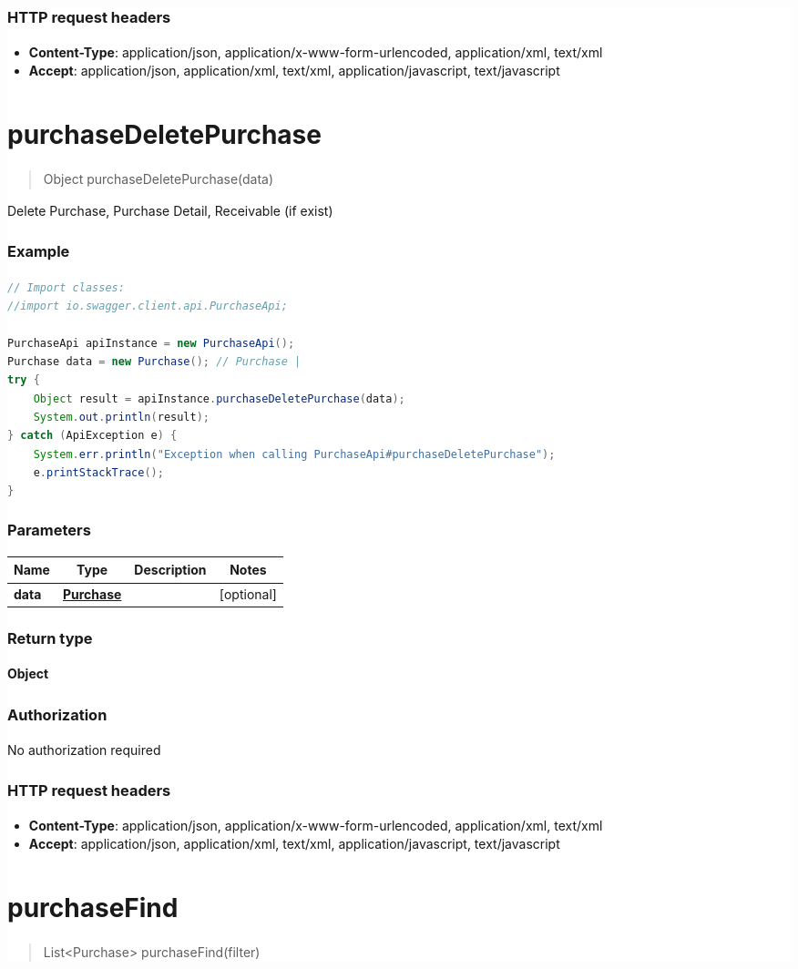 ### HTTP request headers

 - **Content-Type**: application/json, application/x-www-form-urlencoded, application/xml, text/xml
 - **Accept**: application/json, application/xml, text/xml, application/javascript, text/javascript

<a name="purchaseDeletePurchase"></a>
# **purchaseDeletePurchase**
> Object purchaseDeletePurchase(data)

Delete Purchase, Purchase Detail, Receivable (if exist)

### Example
```java
// Import classes:
//import io.swagger.client.api.PurchaseApi;

PurchaseApi apiInstance = new PurchaseApi();
Purchase data = new Purchase(); // Purchase | 
try {
    Object result = apiInstance.purchaseDeletePurchase(data);
    System.out.println(result);
} catch (ApiException e) {
    System.err.println("Exception when calling PurchaseApi#purchaseDeletePurchase");
    e.printStackTrace();
}
```

### Parameters

Name | Type | Description  | Notes
------------- | ------------- | ------------- | -------------
 **data** | [**Purchase**](Purchase.md)|  | [optional]

### Return type

**Object**

### Authorization

No authorization required

### HTTP request headers

 - **Content-Type**: application/json, application/x-www-form-urlencoded, application/xml, text/xml
 - **Accept**: application/json, application/xml, text/xml, application/javascript, text/javascript

<a name="purchaseFind"></a>
# **purchaseFind**
> List&lt;Purchase&gt; purchaseFind(filter)
